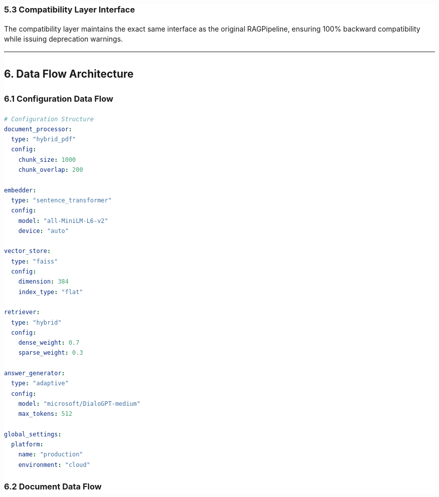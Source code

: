 ### 5.3 Compatibility Layer Interface

The compatibility layer maintains the exact same interface as the original RAGPipeline, ensuring 100% backward compatibility while issuing deprecation warnings.

---

## 6. Data Flow Architecture

### 6.1 Configuration Data Flow

```yaml
# Configuration Structure
document_processor:
  type: "hybrid_pdf"
  config:
    chunk_size: 1000
    chunk_overlap: 200

embedder:
  type: "sentence_transformer"
  config:
    model: "all-MiniLM-L6-v2"
    device: "auto"

vector_store:
  type: "faiss"
  config:
    dimension: 384
    index_type: "flat"

retriever:
  type: "hybrid"
  config:
    dense_weight: 0.7
    sparse_weight: 0.3

answer_generator:
  type: "adaptive"
  config:
    model: "microsoft/DialoGPT-medium"
    max_tokens: 512

global_settings:
  platform:
    name: "production"
    environment: "cloud"
```

### 6.2 Document Data Flow
